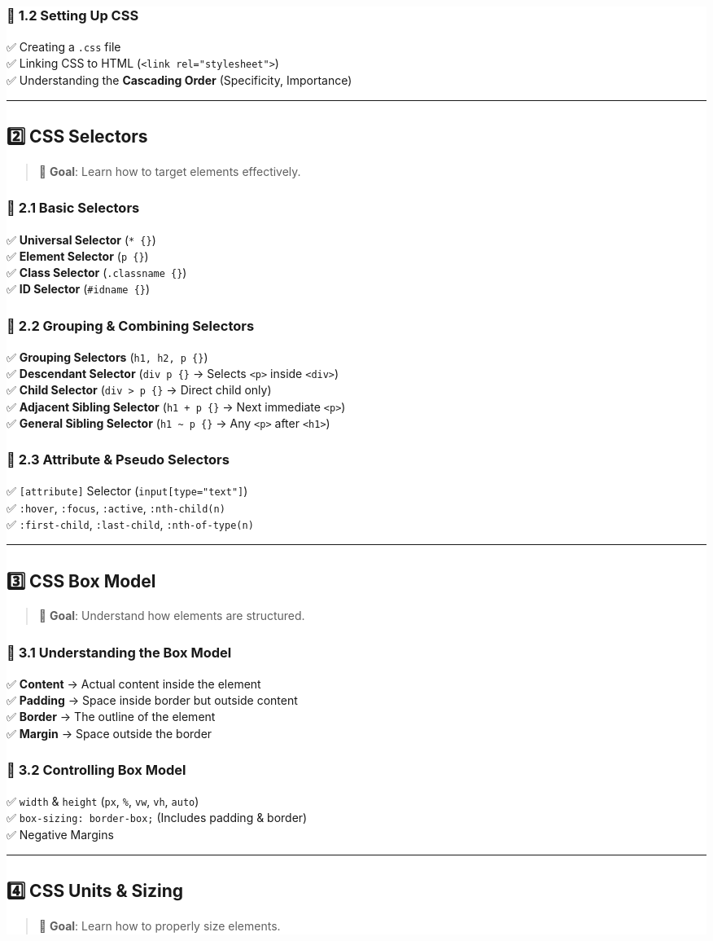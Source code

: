 ### 📌 **1.2 Setting Up CSS**  
✅ Creating a `.css` file  
✅ Linking CSS to HTML (`<link rel="stylesheet">`)  
✅ Understanding the **Cascading Order** (Specificity, Importance)  

---

## **2️⃣ CSS Selectors**
> 🚀 **Goal**: Learn how to target elements effectively.

### 📌 **2.1 Basic Selectors**  
✅ **Universal Selector** (`* {}`)  
✅ **Element Selector** (`p {}`)  
✅ **Class Selector** (`.classname {}`)  
✅ **ID Selector** (`#idname {}`)  

### 📌 **2.2 Grouping & Combining Selectors**  
✅ **Grouping Selectors** (`h1, h2, p {}`)  
✅ **Descendant Selector** (`div p {}` → Selects `<p>` inside `<div>`)  
✅ **Child Selector** (`div > p {}` → Direct child only)  
✅ **Adjacent Sibling Selector** (`h1 + p {}` → Next immediate `<p>`)  
✅ **General Sibling Selector** (`h1 ~ p {}` → Any `<p>` after `<h1>`)  

### 📌 **2.3 Attribute & Pseudo Selectors**  
✅ `[attribute]` Selector (`input[type="text"]`)  
✅ `:hover`, `:focus`, `:active`, `:nth-child(n)`  
✅ `:first-child`, `:last-child`, `:nth-of-type(n)`  

---

## **3️⃣ CSS Box Model**
> 🚀 **Goal**: Understand how elements are structured.

### 📌 **3.1 Understanding the Box Model**  
✅ **Content** → Actual content inside the element  
✅ **Padding** → Space inside border but outside content  
✅ **Border** → The outline of the element  
✅ **Margin** → Space outside the border  

### 📌 **3.2 Controlling Box Model**  
✅ `width` & `height` (`px`, `%`, `vw`, `vh`, `auto`)  
✅ `box-sizing: border-box;` (Includes padding & border)  
✅ Negative Margins  

---

## **4️⃣ CSS Units & Sizing**
> 🚀 **Goal**: Learn how to properly size elements.
